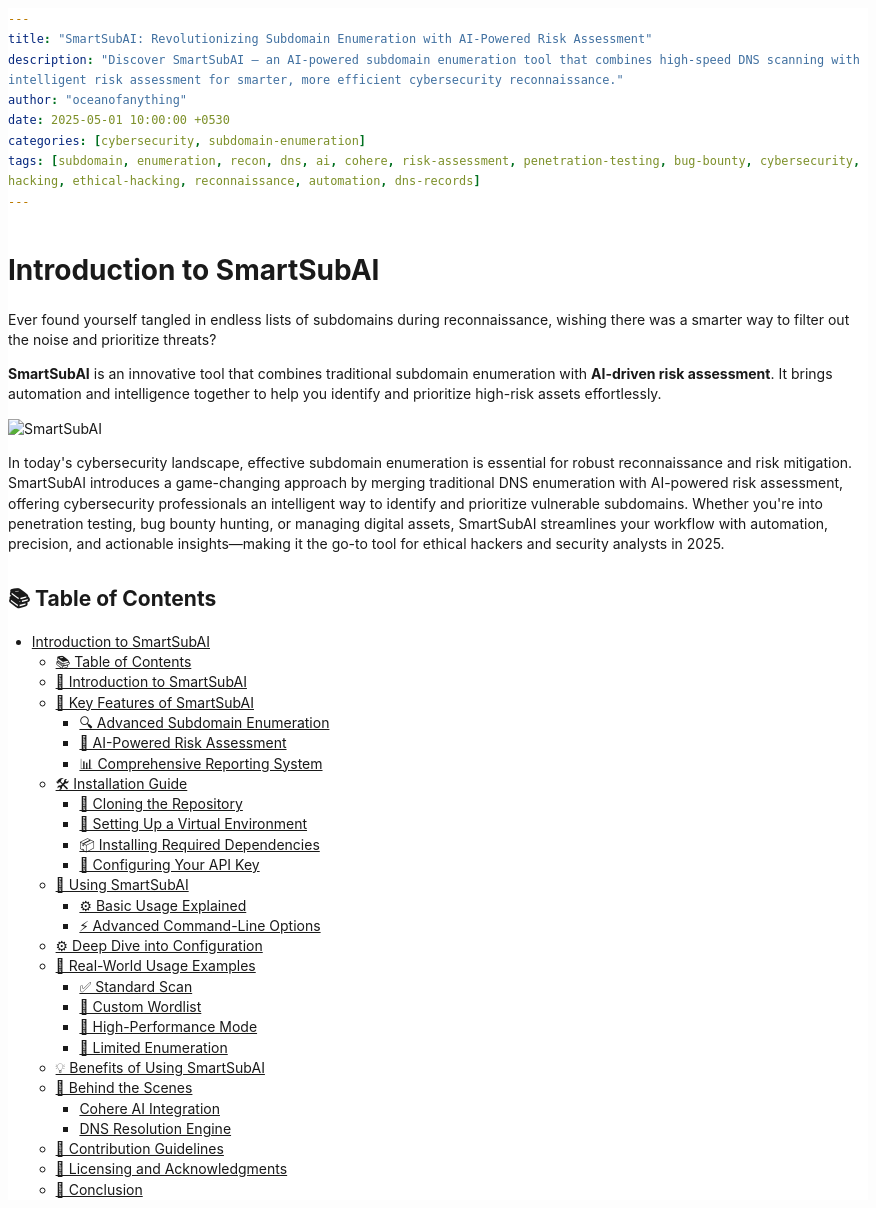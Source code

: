 ```yaml
---
title: "SmartSubAI: Revolutionizing Subdomain Enumeration with AI-Powered Risk Assessment"
description: "Discover SmartSubAI — an AI-powered subdomain enumeration tool that combines high-speed DNS scanning with intelligent risk assessment for smarter, more efficient cybersecurity reconnaissance."
author: "oceanofanything"
date: 2025-05-01 10:00:00 +0530
categories: [cybersecurity, subdomain-enumeration]
tags: [subdomain, enumeration, recon, dns, ai, cohere, risk-assessment, penetration-testing, bug-bounty, cybersecurity, hacking, ethical-hacking, reconnaissance, automation, dns-records]
---
```


# Introduction to SmartSubAI

Ever found yourself tangled in endless lists of subdomains during reconnaissance, wishing there was a smarter way to filter out the noise and prioritize threats?

**SmartSubAI** is an innovative tool that combines traditional subdomain enumeration with **AI-driven risk assessment**. It brings automation and intelligence together to help you identify and prioritize high-risk assets effortlessly.

![SmartSubAI](https://oceanofanything.github.io/SmartSubAI/docs/images/SMARTSUBAI.png)

In today's cybersecurity landscape, effective subdomain enumeration is essential for robust reconnaissance and risk mitigation. SmartSubAI introduces a game-changing approach by merging traditional DNS enumeration with AI-powered risk assessment, offering cybersecurity professionals an intelligent way to identify and prioritize vulnerable subdomains. Whether you're into penetration testing, bug bounty hunting, or managing digital assets, SmartSubAI streamlines your workflow with automation, precision, and actionable insights—making it the go-to tool for ethical hackers and security analysts in 2025.

## 📚 Table of Contents

- [Introduction to SmartSubAI](#introduction-to-smartsubai)
  - [📚 Table of Contents](#-table-of-contents)
  - [🧠 Introduction to SmartSubAI](#-introduction-to-smartsubai)
  - [🚀 Key Features of SmartSubAI](#-key-features-of-smartsubai)
    - [🔍 Advanced Subdomain Enumeration](#-advanced-subdomain-enumeration)
    - [🤖 AI-Powered Risk Assessment](#-ai-powered-risk-assessment)
    - [📊 Comprehensive Reporting System](#-comprehensive-reporting-system)
  - [🛠️ Installation Guide](#️-installation-guide)
    - [📂 Cloning the Repository](#-cloning-the-repository)
    - [🧪 Setting Up a Virtual Environment](#-setting-up-a-virtual-environment)
    - [📦 Installing Required Dependencies](#-installing-required-dependencies)
    - [🔐 Configuring Your API Key](#-configuring-your-api-key)
  - [🧪 Using SmartSubAI](#-using-smartsubai)
    - [⚙️ Basic Usage Explained](#️-basic-usage-explained)
    - [⚡ Advanced Command-Line Options](#-advanced-command-line-options)
  - [⚙️ Deep Dive into Configuration](#️-deep-dive-into-configuration)
  - [🧾 Real-World Usage Examples](#-real-world-usage-examples)
    - [✅ Standard Scan](#-standard-scan)
    - [📝 Custom Wordlist](#-custom-wordlist)
    - [🚀 High-Performance Mode](#-high-performance-mode)
    - [🎯 Limited Enumeration](#-limited-enumeration)
  - [💡 Benefits of Using SmartSubAI](#-benefits-of-using-smartsubai)
  - [🔬 Behind the Scenes](#-behind-the-scenes)
    - [Cohere AI Integration](#cohere-ai-integration)
    - [DNS Resolution Engine](#dns-resolution-engine)
  - [🤝 Contribution Guidelines](#-contribution-guidelines)
  - [📄 Licensing and Acknowledgments](#-licensing-and-acknowledgments)
  - [🏁 Conclusion](#-conclusion)